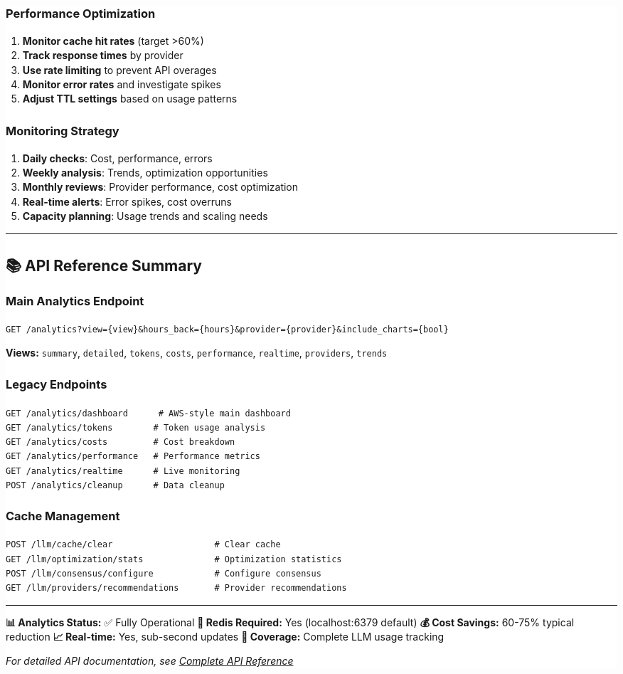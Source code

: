 ### **Performance Optimization**
1. **Monitor cache hit rates** (target >60%)
2. **Track response times** by provider
3. **Use rate limiting** to prevent API overages
4. **Monitor error rates** and investigate spikes
5. **Adjust TTL settings** based on usage patterns

### **Monitoring Strategy**
1. **Daily checks**: Cost, performance, errors
2. **Weekly analysis**: Trends, optimization opportunities
3. **Monthly reviews**: Provider performance, cost optimization
4. **Real-time alerts**: Error spikes, cost overruns
5. **Capacity planning**: Usage trends and scaling needs

---

## 📚 **API Reference Summary**

### **Main Analytics Endpoint**
```
GET /analytics?view={view}&hours_back={hours}&provider={provider}&include_charts={bool}
```

**Views:** `summary`, `detailed`, `tokens`, `costs`, `performance`, `realtime`, `providers`, `trends`

### **Legacy Endpoints**
```
GET /analytics/dashboard      # AWS-style main dashboard
GET /analytics/tokens        # Token usage analysis
GET /analytics/costs         # Cost breakdown
GET /analytics/performance   # Performance metrics
GET /analytics/realtime      # Live monitoring
POST /analytics/cleanup      # Data cleanup
```

### **Cache Management**
```
POST /llm/cache/clear                    # Clear cache
GET /llm/optimization/stats              # Optimization statistics
POST /llm/consensus/configure            # Configure consensus
GET /llm/providers/recommendations       # Provider recommendations
```

---

**📊 Analytics Status:** ✅ Fully Operational
**🔧 Redis Required:** Yes (localhost:6379 default)
**💰 Cost Savings:** 60-75% typical reduction
**📈 Real-time:** Yes, sub-second updates
**🎯 Coverage:** Complete LLM usage tracking

*For detailed API documentation, see [Complete API Reference](../api/COMPLETE_API_REFERENCE.md)*
